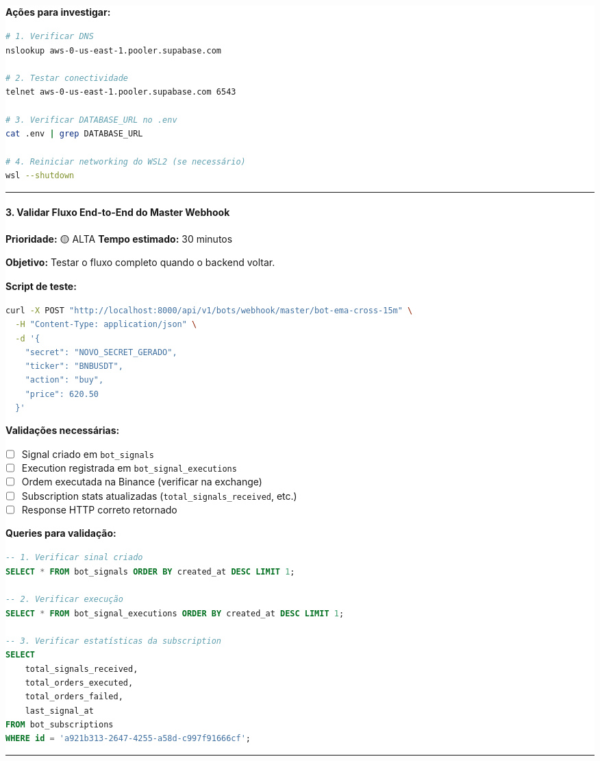 **Ações para investigar:**
```bash
# 1. Verificar DNS
nslookup aws-0-us-east-1.pooler.supabase.com

# 2. Testar conectividade
telnet aws-0-us-east-1.pooler.supabase.com 6543

# 3. Verificar DATABASE_URL no .env
cat .env | grep DATABASE_URL

# 4. Reiniciar networking do WSL2 (se necessário)
wsl --shutdown
```

---

#### 3. Validar Fluxo End-to-End do Master Webhook
**Prioridade:** 🟡 ALTA
**Tempo estimado:** 30 minutos

**Objetivo:** Testar o fluxo completo quando o backend voltar.

**Script de teste:**
```bash
curl -X POST "http://localhost:8000/api/v1/bots/webhook/master/bot-ema-cross-15m" \
  -H "Content-Type: application/json" \
  -d '{
    "secret": "NOVO_SECRET_GERADO",
    "ticker": "BNBUSDT",
    "action": "buy",
    "price": 620.50
  }'
```

**Validações necessárias:**
- [ ] Signal criado em `bot_signals`
- [ ] Execution registrada em `bot_signal_executions`
- [ ] Ordem executada na Binance (verificar na exchange)
- [ ] Subscription stats atualizadas (`total_signals_received`, etc.)
- [ ] Response HTTP correto retornado

**Queries para validação:**
```sql
-- 1. Verificar sinal criado
SELECT * FROM bot_signals ORDER BY created_at DESC LIMIT 1;

-- 2. Verificar execução
SELECT * FROM bot_signal_executions ORDER BY created_at DESC LIMIT 1;

-- 3. Verificar estatísticas da subscription
SELECT
    total_signals_received,
    total_orders_executed,
    total_orders_failed,
    last_signal_at
FROM bot_subscriptions
WHERE id = 'a921b313-2647-4255-a58d-c997f91666cf';
```

---